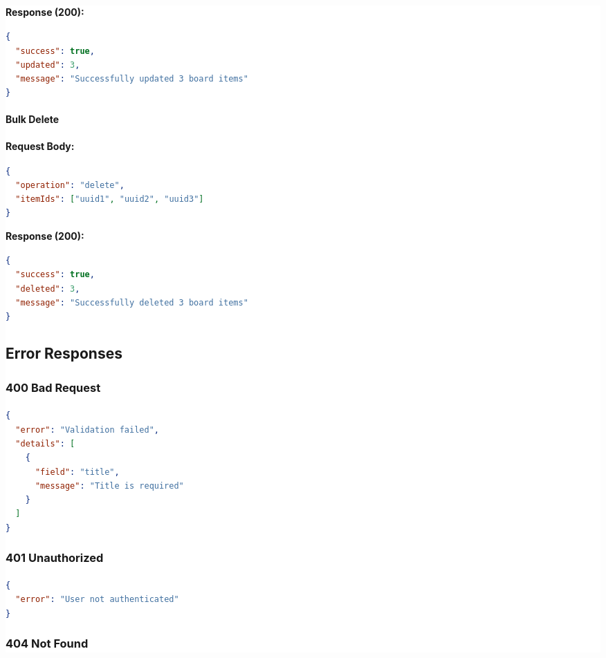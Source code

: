 **Response (200):**

```json
{
  "success": true,
  "updated": 3,
  "message": "Successfully updated 3 board items"
}
```

#### Bulk Delete

**Request Body:**

```json
{
  "operation": "delete",
  "itemIds": ["uuid1", "uuid2", "uuid3"]
}
```

**Response (200):**

```json
{
  "success": true,
  "deleted": 3,
  "message": "Successfully deleted 3 board items"
}
```

## Error Responses

### 400 Bad Request

```json
{
  "error": "Validation failed",
  "details": [
    {
      "field": "title",
      "message": "Title is required"
    }
  ]
}
```

### 401 Unauthorized

```json
{
  "error": "User not authenticated"
}
```

### 404 Not Found
